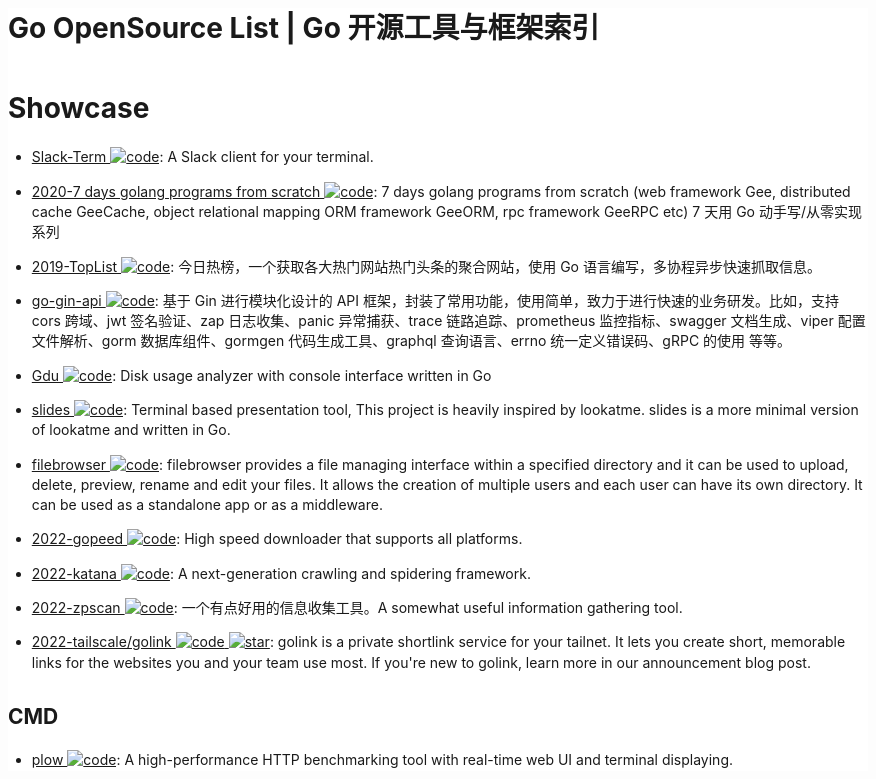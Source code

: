 # Go OpenSource List | Go 开源工具与框架索引

# Showcase

- [Slack-Term ![code](https://martrix-usa.oss-accelerate.aliyuncs.com/logo/code.svg)](https://github.com/erroneousboat/slack-term): A Slack client for your terminal.

- [2020-7 days golang programs from scratch ![code](https://martrix-usa.oss-accelerate.aliyuncs.com/logo/code.svg)](https://github.com/geektutu/7days-golang): 7 days golang programs from scratch (web framework Gee, distributed cache GeeCache, object relational mapping ORM framework GeeORM, rpc framework GeeRPC etc) 7 天用 Go 动手写/从零实现系列

- [2019-TopList ![code](https://martrix-usa.oss-accelerate.aliyuncs.com/logo/code.svg)](https://github.com/tophubs/TopList): 今日热榜，一个获取各大热门网站热门头条的聚合网站，使用 Go 语言编写，多协程异步快速抓取信息。

- [go-gin-api ![code](https://martrix-usa.oss-accelerate.aliyuncs.com/logo/code.svg)](https://github.com/xinliangnote/go-gin-api): 基于 Gin 进行模块化设计的 API 框架，封装了常用功能，使用简单，致力于进行快速的业务研发。比如，支持 cors 跨域、jwt 签名验证、zap 日志收集、panic 异常捕获、trace 链路追踪、prometheus 监控指标、swagger 文档生成、viper 配置文件解析、gorm 数据库组件、gormgen 代码生成工具、graphql 查询语言、errno 统一定义错误码、gRPC 的使用 等等。

- [Gdu ![code](https://martrix-usa.oss-accelerate.aliyuncs.com/logo/code.svg)](https://github.com/dundee/gdu): Disk usage analyzer with console interface written in Go

- [slides ![code](https://martrix-usa.oss-accelerate.aliyuncs.com/logo/code.svg)](https://github.com/maaslalani/slides): Terminal based presentation tool, This project is heavily inspired by lookatme. slides is a more minimal version of lookatme and written in Go.

- [filebrowser ![code](https://martrix-usa.oss-accelerate.aliyuncs.com/logo/code.svg)](https://github.com/filebrowser/filebrowser): filebrowser provides a file managing interface within a specified directory and it can be used to upload, delete, preview, rename and edit your files. It allows the creation of multiple users and each user can have its own directory. It can be used as a standalone app or as a middleware.

- [2022-gopeed ![code](https://martrix-usa.oss-accelerate.aliyuncs.com/logo/code.svg)](https://github.com/monkeyWie/gopeed): High speed downloader that supports all platforms.

- [2022-katana ![code](https://martrix-usa.oss-accelerate.aliyuncs.com/logo/code.svg)](https://github.com/projectdiscovery/katana): A next-generation crawling and spidering framework.

- [2022-zpscan ![code](https://martrix-usa.oss-accelerate.aliyuncs.com/logo/code.svg)](https://github.com/niudaii/zpscan): 一个有点好用的信息收集工具。A somewhat useful information gathering tool.

- [2022-tailscale/golink ![code](https://martrix-usa.oss-accelerate.aliyuncs.com/logo/code.svg) ![star](https://img.shields.io/github/stars/tailscale/golink)](https://github.com/tailscale/golink): golink is a private shortlink service for your tailnet. It lets you create short, memorable links for the websites you and your team use most. If you're new to golink, learn more in our announcement blog post.

## CMD

- [plow ![code](https://martrix-usa.oss-accelerate.aliyuncs.com/logo/code.svg)](https://github.com/six-ddc/plow): A high-performance HTTP benchmarking tool with real-time web UI and terminal displaying.
